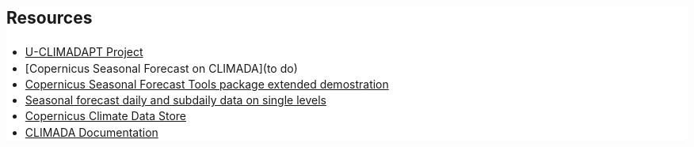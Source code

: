 
## **Resources**
- [U-CLIMADAPT Project](https://www.copernicus-user-uptake.eu/user-uptake/details/responding-to-the-impact-of-climate-change-u-climadapt-488)
- [Copernicus Seasonal Forecast on CLIMADA](to do)
- [Copernicus Seasonal Forecast Tools package extended demostration](https://colab.research.google.com/github/DahyannAraya/climada_copernicus_seasonal_forecast_workshop/blob/main/DEMO_Modul_climada_copernicus_seasonal_forecast_workshop.ipynb)
- [Seasonal forecast daily and subdaily data on single levels](https://cds.climate.copernicus.eu/datasets/seasonal-original-single-levels?tab=overview)
- [Copernicus Climate Data Store](https://cds.climate.copernicus.eu)
- [CLIMADA Documentation](https://climada.ethz.ch/)


